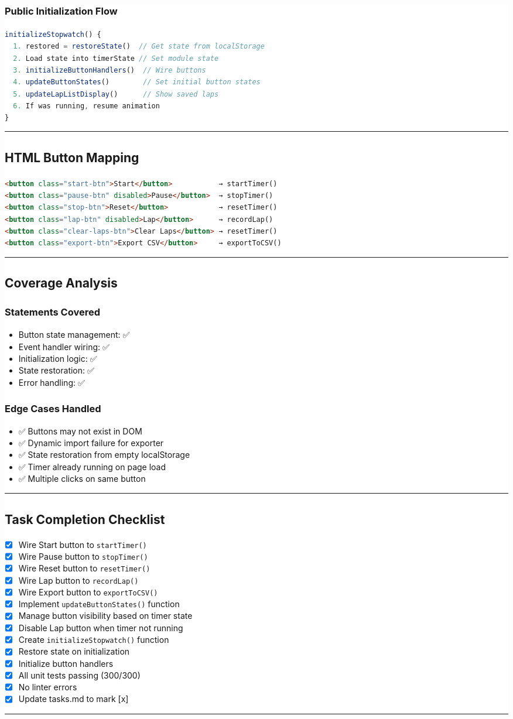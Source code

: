 ### Public Initialization Flow

```javascript
initializeStopwatch() {
  1. restored = restoreState()  // Get state from localStorage
  2. Load state into timerState // Set module state
  3. initializeButtonHandlers()  // Wire buttons
  4. updateButtonStates()        // Set initial button states
  5. updateLapListDisplay()      // Show saved laps
  6. If was running, resume animation
}
```

---

## HTML Button Mapping

```html
<button class="start-btn">Start</button>           → startTimer()
<button class="pause-btn" disabled>Pause</button>  → stopTimer()
<button class="stop-btn">Reset</button>            → resetTimer()
<button class="lap-btn" disabled>Lap</button>      → recordLap()
<button class="clear-laps-btn">Clear Laps</button> → resetTimer()
<button class="export-btn">Export CSV</button>     → exportToCSV()
```

---

## Coverage Analysis

### Statements Covered
- Button state management: ✅
- Event handler wiring: ✅
- Initialization logic: ✅
- State restoration: ✅
- Error handling: ✅

### Edge Cases Handled
- ✅ Buttons may not exist in DOM
- ✅ Dynamic import failure for exporter
- ✅ State restoration from empty localStorage
- ✅ Timer already running on page load
- ✅ Multiple clicks on same button

---

## Task Completion Checklist

- [x] Wire Start button to `startTimer()`
- [x] Wire Pause button to `stopTimer()`
- [x] Wire Reset button to `resetTimer()`
- [x] Wire Lap button to `recordLap()`
- [x] Wire Export button to `exportToCSV()`
- [x] Implement `updateButtonStates()` function
- [x] Manage button visibility based on timer state
- [x] Disable Lap button when timer not running
- [x] Create `initializeStopwatch()` function
- [x] Restore state on initialization
- [x] Initialize button handlers
- [x] All unit tests passing (300/300)
- [x] No linter errors
- [x] Update tasks.md to mark [x]

---